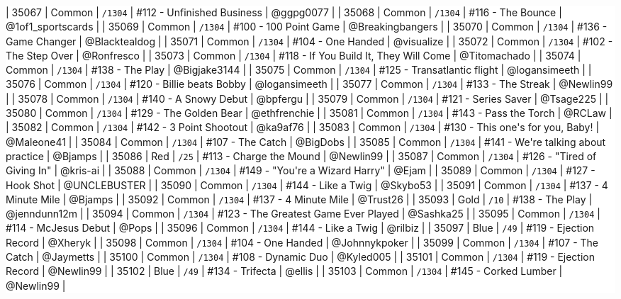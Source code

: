 | 35067 | Common | `/1304` | #112 - Unfinished Business | \@ggpg0077 |
| 35068 | Common | `/1304` | #116 - The Bounce  | \@1of1_sportscards |
| 35069 | Common | `/1304` | #100 - 100 Point Game | \@Breakingbangers |
| 35070 | Common | `/1304` | #136 - Game Changer | \@Blacktealdog |
| 35071 | Common | `/1304` | #104 - One Handed | \@visualize |
| 35072 | Common | `/1304` | #102 - The Step Over  | \@Ronfresco |
| 35073 | Common | `/1304` | #118 - If You Build It, They Will Come | \@Titomachado |
| 35074 | Common | `/1304` | #138 - The Play | \@Bigjake3144 |
| 35075 | Common | `/1304` | #125 - Transatlantic flight | \@logansimeeth |
| 35076 | Common | `/1304` | #120 - Billie beats Bobby  | \@logansimeeth |
| 35077 | Common | `/1304` | #133 - The Streak | \@Newlin99 |
| 35078 | Common | `/1304` | #140 - A Snowy Debut | \@bpfergu |
| 35079 | Common | `/1304` | #121 - Series Saver | \@Tsage225 |
| 35080 | Common | `/1304` | #129 - The Golden Bear | \@ethfrenchie |
| 35081 | Common | `/1304` | #143 - Pass the Torch | \@RCLaw |
| 35082 | Common | `/1304` | #142 - 3 Point Shootout | \@ka9af76 |
| 35083 | Common | `/1304` | #130 - This one&#039;s for you, Baby! | \@Maleone41 |
| 35084 | Common | `/1304` | #107 - The Catch | \@BigDobs |
| 35085 | Common | `/1304` | #141 - We&#039;re talking about practice | \@Bjamps |
| 35086 | Red | `/25` | #113 - Charge the Mound | \@Newlin99 |
| 35087 | Common | `/1304` | #126 - &quot;Tired of Giving In&quot;  | \@kris-ai |
| 35088 | Common | `/1304` | #149 - &quot;You&#039;re a Wizard Harry&quot; | \@Ejam |
| 35089 | Common | `/1304` | #127 - Hook Shot | \@UNCLEBUSTER |
| 35090 | Common | `/1304` | #144 - Like a Twig | \@Skybo53 |
| 35091 | Common | `/1304` | #137 - 4 Minute Mile | \@Bjamps |
| 35092 | Common | `/1304` | #137 - 4 Minute Mile | \@Trust26 |
| 35093 | Gold | `/10` | #138 - The Play | \@jenndunn12m |
| 35094 | Common | `/1304` | #123 - The Greatest Game Ever Played | \@Sashka25 |
| 35095 | Common | `/1304` | #114 - McJesus Debut | \@Pops |
| 35096 | Common | `/1304` | #144 - Like a Twig | \@rilbiz |
| 35097 | Blue | `/49` | #119 - Ejection Record | \@Xheryk |
| 35098 | Common | `/1304` | #104 - One Handed | \@Johnnykpoker |
| 35099 | Common | `/1304` | #107 - The Catch | \@Jaymetts |
| 35100 | Common | `/1304` | #108 - Dynamic Duo | \@Kyled005 |
| 35101 | Common | `/1304` | #119 - Ejection Record | \@Newlin99 |
| 35102 | Blue | `/49` | #134 - Trifecta  | \@ellis |
| 35103 | Common | `/1304` | #145 - Corked Lumber | \@Newlin99 |